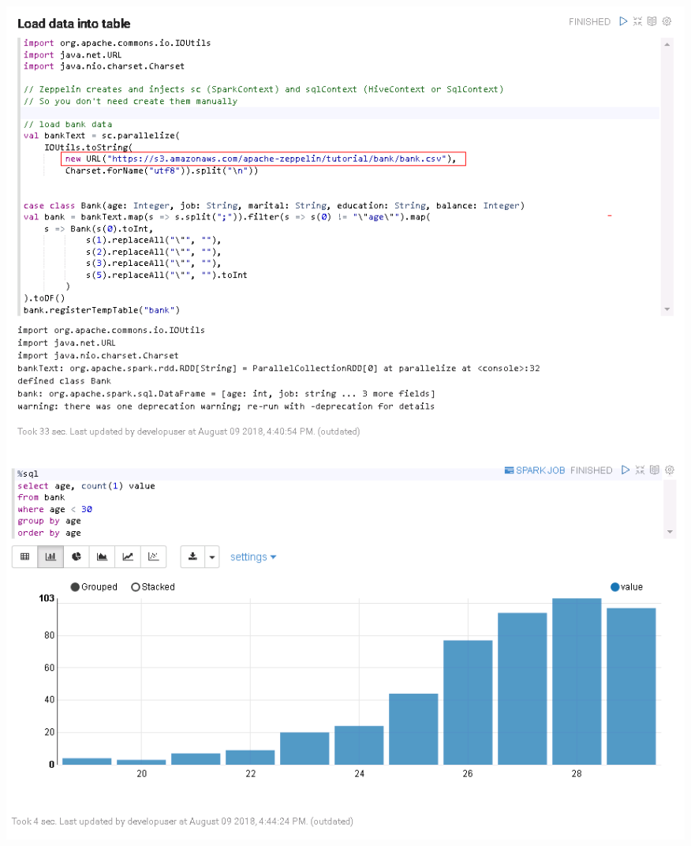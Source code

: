  ![](assets/Using_Zeppelin_0.8.0_with_FusionInsight_HD_C80SPC200/aac25.png)

  ![](assets/Using_Zeppelin_0.8.0_with_FusionInsight_HD_C80SPC200/24959.png)
